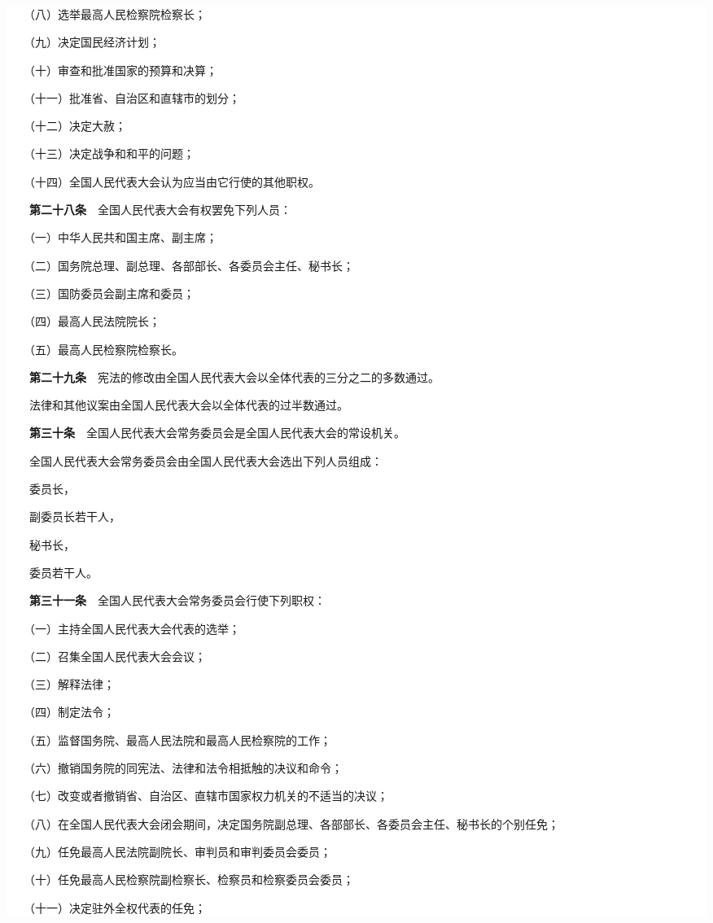 　　（八）选举最高人民检察院检察长；

　　（九）决定国民经济计划；

　　（十）审查和批准国家的预算和决算；

　　（十一）批准省、自治区和直辖市的划分；

　　（十二）决定大赦；

　　（十三）决定战争和和平的问题；

　　（十四）全国人民代表大会认为应当由它行使的其他职权。

　　**第二十八条**　全国人民代表大会有权罢免下列人员：

　　（一）中华人民共和国主席、副主席；

　　（二）国务院总理、副总理、各部部长、各委员会主任、秘书长；

　　（三）国防委员会副主席和委员；

　　（四）最高人民法院院长；

　　（五）最高人民检察院检察长。

　　**第二十九条**　宪法的修改由全国人民代表大会以全体代表的三分之二的多数通过。

　　法律和其他议案由全国人民代表大会以全体代表的过半数通过。

　　**第三十条**　全国人民代表大会常务委员会是全国人民代表大会的常设机关。

　　全国人民代表大会常务委员会由全国人民代表大会选出下列人员组成：

　　委员长，

　　副委员长若干人，

　　秘书长，

　　委员若干人。

　　**第三十一条**　全国人民代表大会常务委员会行使下列职权：

　　（一）主持全国人民代表大会代表的选举；

　　（二）召集全国人民代表大会会议；

　　（三）解释法律；

　　（四）制定法令；

　　（五）监督国务院、最高人民法院和最高人民检察院的工作；

　　（六）撤销国务院的同宪法、法律和法令相抵触的决议和命令；

　　（七）改变或者撤销省、自治区、直辖市国家权力机关的不适当的决议；

　　（八）在全国人民代表大会闭会期间，决定国务院副总理、各部部长、各委员会主任、秘书长的个别任免；

　　（九）任免最高人民法院副院长、审判员和审判委员会委员；

　　（十）任免最高人民检察院副检察长、检察员和检察委员会委员；

　　（十一）决定驻外全权代表的任免；

